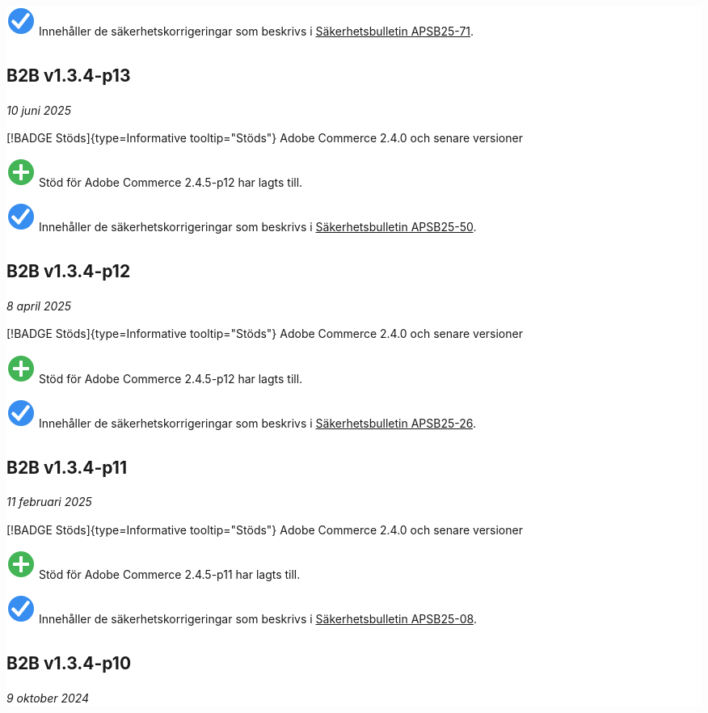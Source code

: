 ![Åtgärdat problem](../assets/fix.svg) Innehåller de säkerhetskorrigeringar som beskrivs i [Säkerhetsbulletin APSB25-71](https://helpx.adobe.com/se/security/products/magento/apsb25-71.html).

## B2B v1.3.4-p13

*10 juni 2025*

[!BADGE Stöds]{type=Informative tooltip="Stöds"} Adobe Commerce 2.4.0 och senare versioner

![Nytt](../assets/new.svg) Stöd för Adobe Commerce 2.4.5-p12 har lagts till.

![Åtgärdat problem](../assets/fix.svg) Innehåller de säkerhetskorrigeringar som beskrivs i [Säkerhetsbulletin APSB25-50](https://helpx.adobe.com/se/security/products/magento/apsb25-50.html).

## B2B v1.3.4-p12

*8 april 2025*

[!BADGE Stöds]{type=Informative tooltip="Stöds"} Adobe Commerce 2.4.0 och senare versioner

![Nytt](../assets/new.svg) Stöd för Adobe Commerce 2.4.5-p12 har lagts till.

![Åtgärdat problem](../assets/fix.svg) Innehåller de säkerhetskorrigeringar som beskrivs i [Säkerhetsbulletin APSB25-26](https://helpx.adobe.com/se/security/products/magento/apsb25-26.html).

## B2B v1.3.4-p11

*11 februari 2025*

[!BADGE Stöds]{type=Informative tooltip="Stöds"} Adobe Commerce 2.4.0 och senare versioner

![Nytt](../assets/new.svg) Stöd för Adobe Commerce 2.4.5-p11 har lagts till.

![Åtgärdat problem](../assets/fix.svg) Innehåller de säkerhetskorrigeringar som beskrivs i [Säkerhetsbulletin APSB25-08](https://helpx.adobe.com/se/security/products/magento/apsb25-08.html).

## B2B v1.3.4-p10

*9 oktober 2024*
